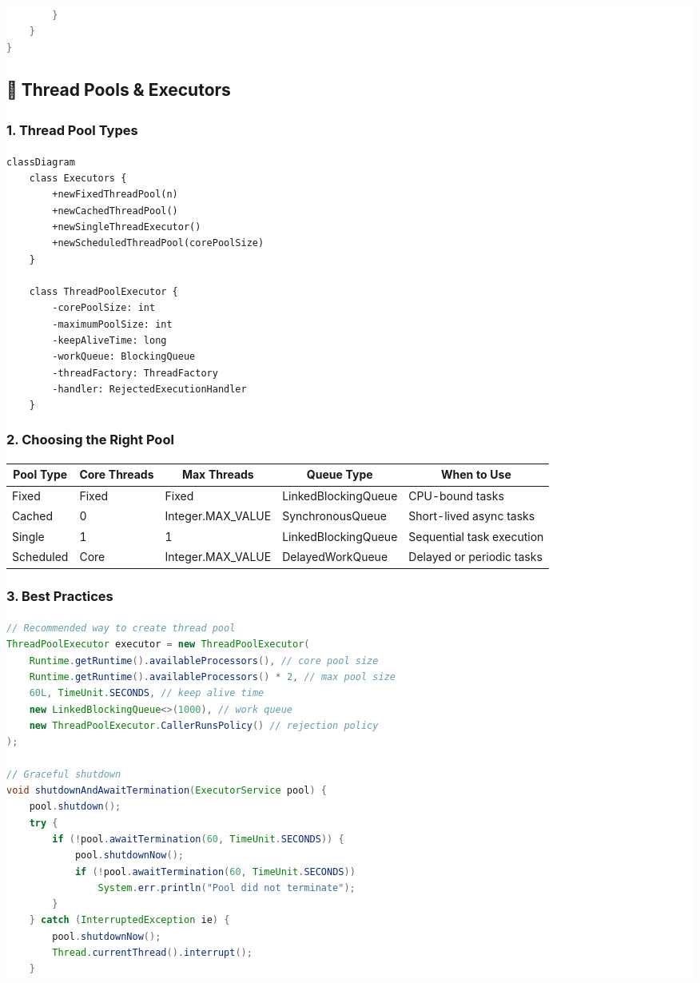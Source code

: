 ```java
        }
    }
}
```

## 🧵 Thread Pools & Executors

### 1. Thread Pool Types
```mermaid
classDiagram
    class Executors {
        +newFixedThreadPool(n)
        +newCachedThreadPool()
        +newSingleThreadExecutor()
        +newScheduledThreadPool(corePoolSize)
    }
    
    class ThreadPoolExecutor {
        -corePoolSize: int
        -maximumPoolSize: int
        -keepAliveTime: long
        -workQueue: BlockingQueue
        -threadFactory: ThreadFactory
        -handler: RejectedExecutionHandler
    }
```

### 2. Choosing the Right Pool
| Pool Type | Core Threads | Max Threads | Queue Type | When to Use |
|-----------|--------------|-------------|------------|-------------|
| Fixed | Fixed | Fixed | LinkedBlockingQueue | CPU-bound tasks |
| Cached | 0 | Integer.MAX_VALUE | SynchronousQueue | Short-lived async tasks |
| Single | 1 | 1 | LinkedBlockingQueue | Sequential task execution |
| Scheduled | Core | Integer.MAX_VALUE | DelayedWorkQueue | Delayed or periodic tasks |

### 3. Best Practices
```java
// Recommended way to create thread pool
ThreadPoolExecutor executor = new ThreadPoolExecutor(
    Runtime.getRuntime().availableProcessors(), // core pool size
    Runtime.getRuntime().availableProcessors() * 2, // max pool size
    60L, TimeUnit.SECONDS, // keep alive time
    new LinkedBlockingQueue<>(1000), // work queue
    new ThreadPoolExecutor.CallerRunsPolicy() // rejection policy
);

// Graceful shutdown
void shutdownAndAwaitTermination(ExecutorService pool) {
    pool.shutdown();
    try {
        if (!pool.awaitTermination(60, TimeUnit.SECONDS)) {
            pool.shutdownNow();
            if (!pool.awaitTermination(60, TimeUnit.SECONDS))
                System.err.println("Pool did not terminate");
        }
    } catch (InterruptedException ie) {
        pool.shutdownNow();
        Thread.currentThread().interrupt();
    }
```